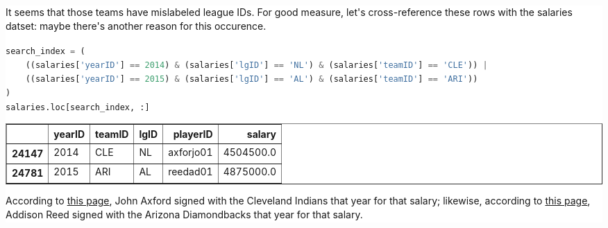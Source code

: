 

It seems that those teams have mislabeled league IDs. For good measure, let's cross-reference these rows with the salaries datset: maybe there's another reason for this occurence.


```python
search_index = (
    ((salaries['yearID'] == 2014) & (salaries['lgID'] == 'NL') & (salaries['teamID'] == 'CLE')) | 
    ((salaries['yearID'] == 2015) & (salaries['lgID'] == 'AL') & (salaries['teamID'] == 'ARI'))
)
salaries.loc[search_index, :]
```




<div>
<table border="1" class="dataframe">
  <thead>
    <tr style="text-align: right;">
      <th></th>
      <th>yearID</th>
      <th>teamID</th>
      <th>lgID</th>
      <th>playerID</th>
      <th>salary</th>
    </tr>
  </thead>
  <tbody>
    <tr>
      <th>24147</th>
      <td>2014</td>
      <td>CLE</td>
      <td>NL</td>
      <td>axforjo01</td>
      <td>4504500.0</td>
    </tr>
    <tr>
      <th>24781</th>
      <td>2015</td>
      <td>ARI</td>
      <td>AL</td>
      <td>reedad01</td>
      <td>4875000.0</td>
    </tr>
  </tbody>
</table>
</div>



According to [this page](http://www.baseball-reference.com/players/a/axforjo01.shtml#trans), John Axford signed with the Cleveland Indians that year for that salary; likewise, according to [this page](http://www.baseball-reference.com/players/r/reedad01.shtml#trans), Addison Reed signed with the Arizona Diamondbacks that year for that salary.
